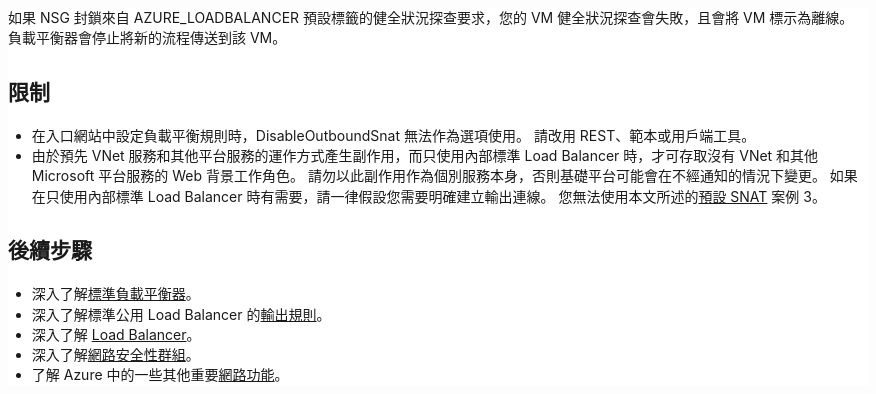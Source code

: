 如果 NSG 封鎖來自 AZURE_LOADBALANCER 預設標籤的健全狀況探查要求，您的 VM 健全狀況探查會失敗，且會將 VM 標示為離線。 負載平衡器會停止將新的流程傳送到該 VM。

## <a name="limitations"></a>限制
- 在入口網站中設定負載平衡規則時，DisableOutboundSnat 無法作為選項使用。  請改用 REST、範本或用戶端工具。
- 由於預先 VNet 服務和其他平台服務的運作方式產生副作用，而只使用內部標準 Load Balancer 時，才可存取沒有 VNet 和其他 Microsoft 平台服務的 Web 背景工作角色。 請勿以此副作用作為個別服務本身，否則基礎平台可能會在不經通知的情況下變更。 如果在只使用內部標準 Load Balancer 時有需要，請一律假設您需要明確建立輸出連線。 您無法使用本文所述的[預設 SNAT](#defaultsnat) 案例 3。

## <a name="next-steps"></a>後續步驟

- 深入了解[標準負載平衡器](load-balancer-standard-overview.md)。
- 深入了解標準公用 Load Balancer 的[輸出規則](load-balancer-outbound-rules-overview.md)。
- 深入了解 [Load Balancer](load-balancer-overview.md)。
- 深入了解[網路安全性群組](../virtual-network/security-overview.md)。
- 了解 Azure 中的一些其他重要[網路功能](../networking/networking-overview.md)。
